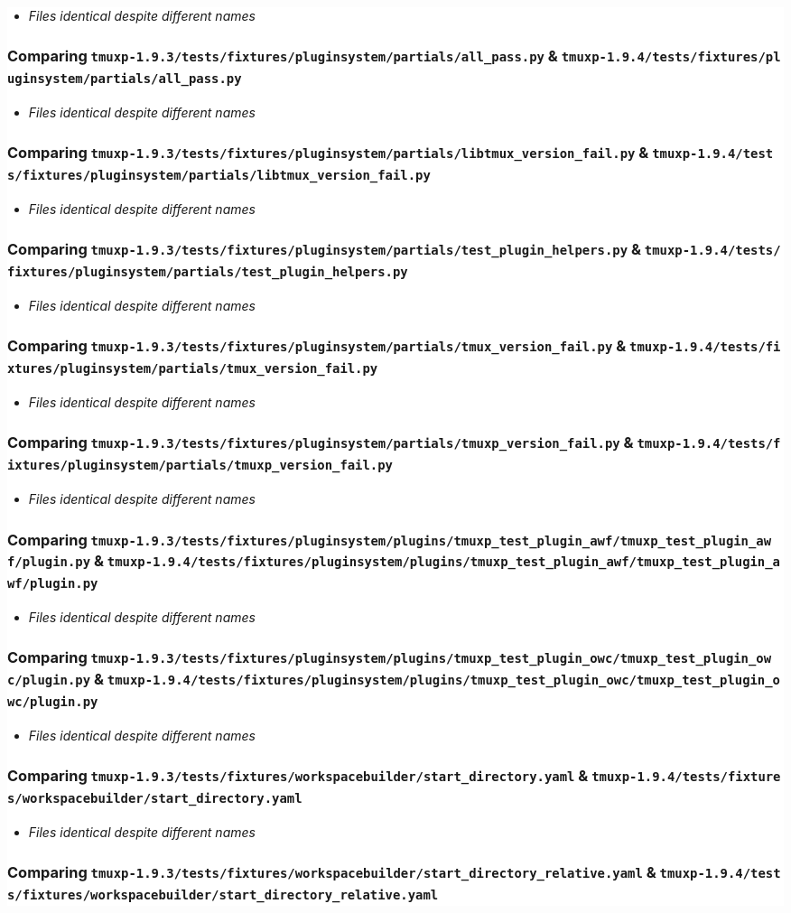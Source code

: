  * *Files identical despite different names*

### Comparing `tmuxp-1.9.3/tests/fixtures/pluginsystem/partials/all_pass.py` & `tmuxp-1.9.4/tests/fixtures/pluginsystem/partials/all_pass.py`

 * *Files identical despite different names*

### Comparing `tmuxp-1.9.3/tests/fixtures/pluginsystem/partials/libtmux_version_fail.py` & `tmuxp-1.9.4/tests/fixtures/pluginsystem/partials/libtmux_version_fail.py`

 * *Files identical despite different names*

### Comparing `tmuxp-1.9.3/tests/fixtures/pluginsystem/partials/test_plugin_helpers.py` & `tmuxp-1.9.4/tests/fixtures/pluginsystem/partials/test_plugin_helpers.py`

 * *Files identical despite different names*

### Comparing `tmuxp-1.9.3/tests/fixtures/pluginsystem/partials/tmux_version_fail.py` & `tmuxp-1.9.4/tests/fixtures/pluginsystem/partials/tmux_version_fail.py`

 * *Files identical despite different names*

### Comparing `tmuxp-1.9.3/tests/fixtures/pluginsystem/partials/tmuxp_version_fail.py` & `tmuxp-1.9.4/tests/fixtures/pluginsystem/partials/tmuxp_version_fail.py`

 * *Files identical despite different names*

### Comparing `tmuxp-1.9.3/tests/fixtures/pluginsystem/plugins/tmuxp_test_plugin_awf/tmuxp_test_plugin_awf/plugin.py` & `tmuxp-1.9.4/tests/fixtures/pluginsystem/plugins/tmuxp_test_plugin_awf/tmuxp_test_plugin_awf/plugin.py`

 * *Files identical despite different names*

### Comparing `tmuxp-1.9.3/tests/fixtures/pluginsystem/plugins/tmuxp_test_plugin_owc/tmuxp_test_plugin_owc/plugin.py` & `tmuxp-1.9.4/tests/fixtures/pluginsystem/plugins/tmuxp_test_plugin_owc/tmuxp_test_plugin_owc/plugin.py`

 * *Files identical despite different names*

### Comparing `tmuxp-1.9.3/tests/fixtures/workspacebuilder/start_directory.yaml` & `tmuxp-1.9.4/tests/fixtures/workspacebuilder/start_directory.yaml`

 * *Files identical despite different names*

### Comparing `tmuxp-1.9.3/tests/fixtures/workspacebuilder/start_directory_relative.yaml` & `tmuxp-1.9.4/tests/fixtures/workspacebuilder/start_directory_relative.yaml`
